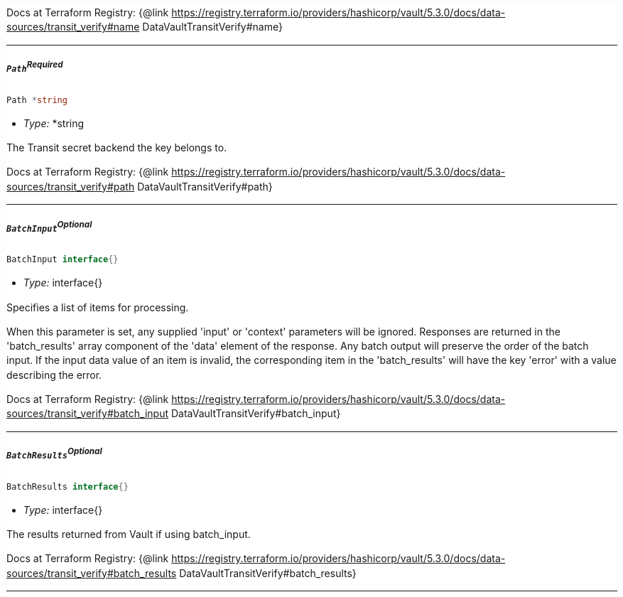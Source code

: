Docs at Terraform Registry: {@link https://registry.terraform.io/providers/hashicorp/vault/5.3.0/docs/data-sources/transit_verify#name DataVaultTransitVerify#name}

---

##### `Path`<sup>Required</sup> <a name="Path" id="@cdktf/provider-vault.dataVaultTransitVerify.DataVaultTransitVerifyConfig.property.path"></a>

```go
Path *string
```

- *Type:* *string

The Transit secret backend the key belongs to.

Docs at Terraform Registry: {@link https://registry.terraform.io/providers/hashicorp/vault/5.3.0/docs/data-sources/transit_verify#path DataVaultTransitVerify#path}

---

##### `BatchInput`<sup>Optional</sup> <a name="BatchInput" id="@cdktf/provider-vault.dataVaultTransitVerify.DataVaultTransitVerifyConfig.property.batchInput"></a>

```go
BatchInput interface{}
```

- *Type:* interface{}

Specifies a list of items for processing.

When this parameter is set, any supplied 'input' or 'context' parameters will be ignored. Responses are returned in the 'batch_results' array component of the 'data' element of the response. Any batch output will preserve the order of the batch input. If the input data value of an item is invalid, the corresponding item in the 'batch_results' will have the key 'error' with a value describing the error.

Docs at Terraform Registry: {@link https://registry.terraform.io/providers/hashicorp/vault/5.3.0/docs/data-sources/transit_verify#batch_input DataVaultTransitVerify#batch_input}

---

##### `BatchResults`<sup>Optional</sup> <a name="BatchResults" id="@cdktf/provider-vault.dataVaultTransitVerify.DataVaultTransitVerifyConfig.property.batchResults"></a>

```go
BatchResults interface{}
```

- *Type:* interface{}

The results returned from Vault if using batch_input.

Docs at Terraform Registry: {@link https://registry.terraform.io/providers/hashicorp/vault/5.3.0/docs/data-sources/transit_verify#batch_results DataVaultTransitVerify#batch_results}

---